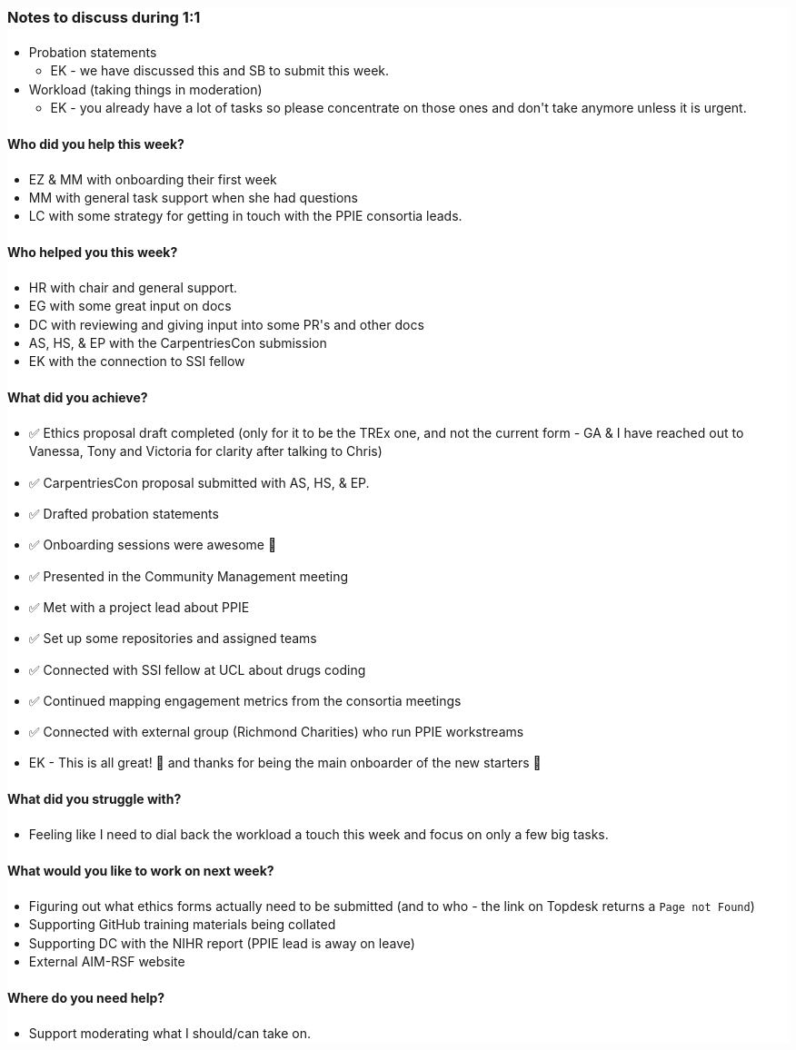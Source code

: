 ### Notes to discuss during 1:1

* Probation statements
	* EK - we have discussed this and SB to submit this week. 
* Workload (taking things in moderation)
	* EK - you already have a lot of tasks so please concentrate on those ones and don't take anymore unless it is urgent.  

#### Who did you help this week?

* EZ & MM with onboarding their first week 
* MM with general task support when she had questions
* LC with some strategy for getting in touch with the PPIE consortia leads. 

#### Who helped you this week?

* HR with chair and general support. 
* EG with some great input on docs
* DC with reviewing and giving input into some PR's and other docs 
* AS, HS, & EP with the CarpentriesCon submission
* EK with the connection to SSI fellow

#### What did you achieve?

* ✅ Ethics proposal draft completed (only for it to be the TREx one, and not the current form - GA & I have reached out to Vanessa, Tony and Victoria for clarity after talking to Chris)
* ✅ CarpentriesCon proposal submitted with AS, HS, & EP.
* ✅ Drafted probation statements 
* ✅ Onboarding sessions were awesome 🎉
* ✅ Presented in the Community Management meeting
* ✅ Met with a project lead about PPIE 
* ✅ Set up some repositories and assigned teams 
* ✅ Connected with SSI fellow at UCL about drugs coding 
* ✅ Continued mapping engagement metrics from the consortia meetings 
* ✅ Connected with external group (Richmond Charities) who run PPIE workstreams

* EK - This is all great! 🌟 and thanks for being the main onboarder of the new starters 🙌

#### What did you struggle with?

* Feeling like I need to dial back the workload a touch this week and focus on only a few big tasks. 

#### What would you like to work on next week?

* Figuring out what ethics forms actually need to be submitted (and to who - the link on Topdesk returns a `Page not Found`)
* Supporting GitHub training materials being collated 
* Supporting DC with the NIHR report (PPIE lead is away on leave) 
* External AIM-RSF website

#### Where do you need help?

* Support moderating what I should/can take on. 
